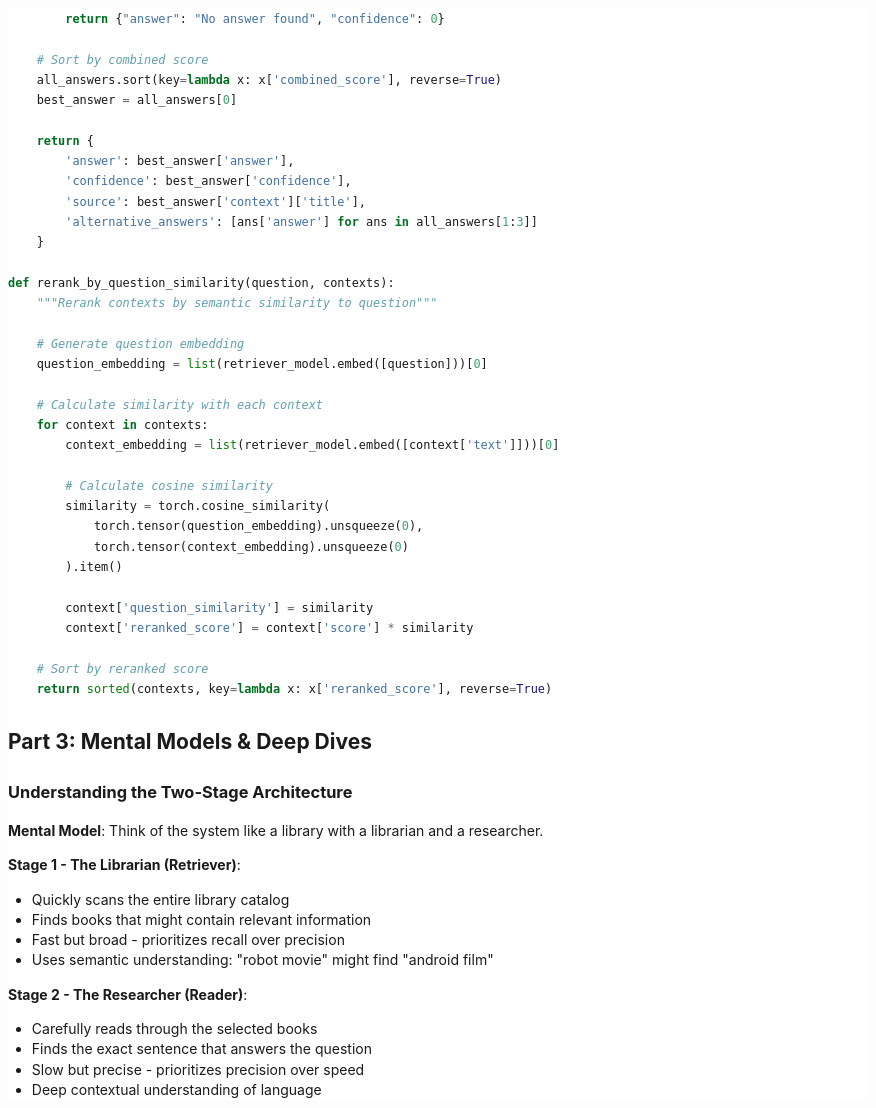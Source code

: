 ```python
        return {"answer": "No answer found", "confidence": 0}
    
    # Sort by combined score
    all_answers.sort(key=lambda x: x['combined_score'], reverse=True)
    best_answer = all_answers[0]
    
    return {
        'answer': best_answer['answer'],
        'confidence': best_answer['confidence'],
        'source': best_answer['context']['title'],
        'alternative_answers': [ans['answer'] for ans in all_answers[1:3]]
    }

def rerank_by_question_similarity(question, contexts):
    """Rerank contexts by semantic similarity to question"""
    
    # Generate question embedding
    question_embedding = list(retriever_model.embed([question]))[0]
    
    # Calculate similarity with each context
    for context in contexts:
        context_embedding = list(retriever_model.embed([context['text']]))[0]
        
        # Calculate cosine similarity
        similarity = torch.cosine_similarity(
            torch.tensor(question_embedding).unsqueeze(0),
            torch.tensor(context_embedding).unsqueeze(0)
        ).item()
        
        context['question_similarity'] = similarity
        context['reranked_score'] = context['score'] * similarity
    
    # Sort by reranked score
    return sorted(contexts, key=lambda x: x['reranked_score'], reverse=True)
```

## Part 3: Mental Models & Deep Dives

### Understanding the Two-Stage Architecture

**Mental Model**: Think of the system like a library with a librarian and a researcher.

**Stage 1 - The Librarian (Retriever)**:
- Quickly scans the entire library catalog
- Finds books that might contain relevant information
- Fast but broad - prioritizes recall over precision
- Uses semantic understanding: "robot movie" might find "android film"

**Stage 2 - The Researcher (Reader)**:
- Carefully reads through the selected books
- Finds the exact sentence that answers the question
- Slow but precise - prioritizes precision over speed
- Deep contextual understanding of language
